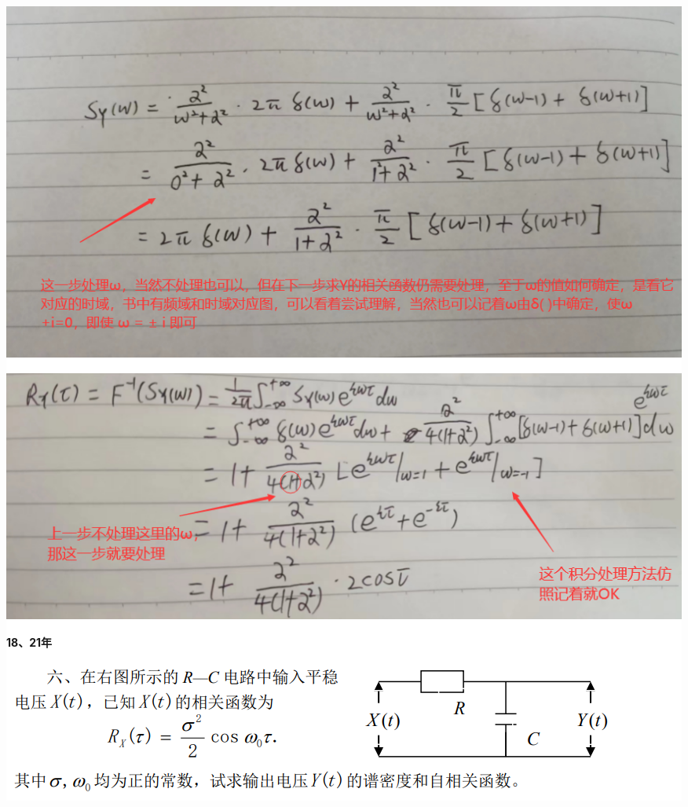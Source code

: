 ![image-20230305112326133](数理统计复习总结.assets/image-20230305112326133.png)

![image-20230305112618683](数理统计复习总结.assets/image-20230305112618683.png)







**18、21年**

![image-20230305112727302](数理统计复习总结.assets/image-20230305112727302.png)
